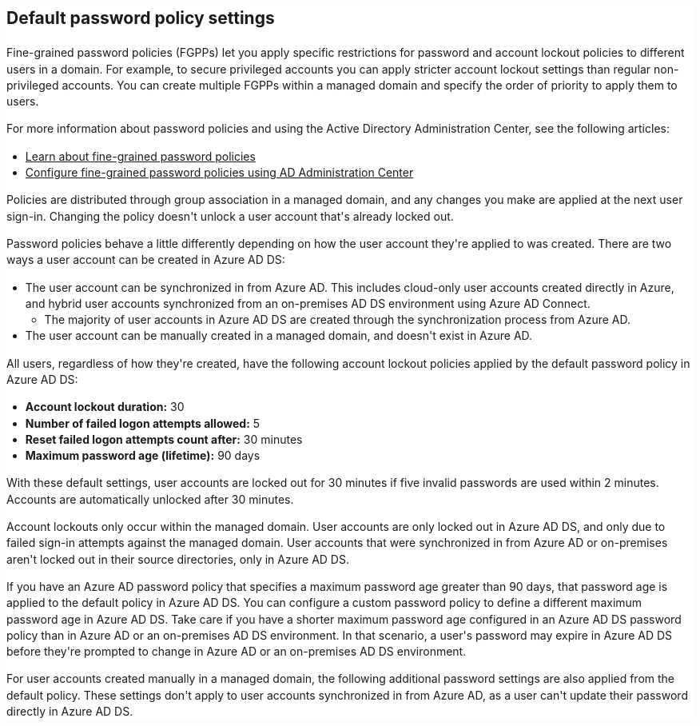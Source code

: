 ## Default password policy settings

Fine-grained password policies (FGPPs) let you apply specific restrictions for password and account lockout policies to different users in a domain. For example, to secure privileged accounts you can apply stricter account lockout settings than regular non-privileged accounts. You can create multiple FGPPs within a managed domain and specify the order of priority to apply them to users.

For more information about password policies and using the Active Directory Administration Center, see the following articles:

* [Learn about fine-grained password policies](/previous-versions/windows/it-pro/windows-server-2008-R2-and-2008/cc770394(v=ws.10))
* [Configure fine-grained password policies using AD Administration Center](/windows-server/identity/ad-ds/get-started/adac/introduction-to-active-directory-administrative-center-enhancements--level-100-#fine_grained_pswd_policy_mgmt)

Policies are distributed through group association in a managed domain, and any changes you make are applied at the next user sign-in. Changing the policy doesn't unlock a user account that's already locked out.

Password policies behave a little differently depending on how the user account they're applied to was created. There are two ways a user account can be created in Azure AD DS:

* The user account can be synchronized in from Azure AD. This includes cloud-only user accounts created directly in Azure, and hybrid user accounts synchronized from an on-premises AD DS environment using Azure AD Connect.
    * The majority of user accounts in Azure AD DS are created through the synchronization process from Azure AD.
* The user account can be manually created in a managed domain, and doesn't exist in Azure AD.

All users, regardless of how they're created, have the following account lockout policies applied by the default password policy in Azure AD DS:

* **Account lockout duration:** 30
* **Number of failed logon attempts allowed:** 5
* **Reset failed logon attempts count after:** 30 minutes
* **Maximum password age (lifetime):** 90 days

With these default settings, user accounts are locked out for 30 minutes if five invalid passwords are used within 2 minutes. Accounts are automatically unlocked after 30 minutes.

Account lockouts only occur within the managed domain. User accounts are only locked out in Azure AD DS, and only due to failed sign-in attempts against the managed domain. User accounts that were synchronized in from Azure AD or on-premises aren't locked out in their source directories, only in Azure AD DS.

If you have an Azure AD password policy that specifies a maximum password age greater than 90 days, that password age is applied to the default policy in Azure AD DS. You can configure a custom password policy to define a different maximum password age in Azure AD DS. Take care if you have a shorter maximum password age configured in an Azure AD DS password policy than in Azure AD or an on-premises AD DS environment. In that scenario, a user's password may expire in Azure AD DS before they're prompted to change in Azure AD or an on-premises AD DS environment.

For user accounts created manually in a managed domain, the following additional password settings are also applied from the default policy. These settings don't apply to user accounts synchronized in from Azure AD, as a user can't update their password directly in Azure AD DS.
